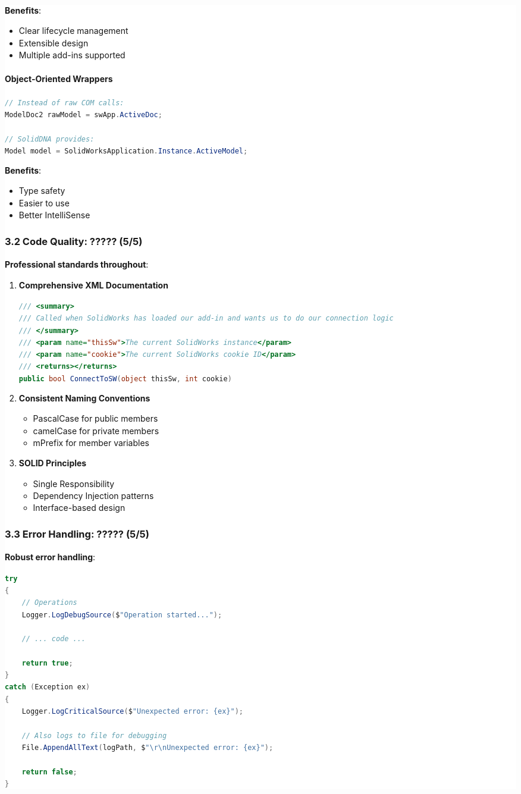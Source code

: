 **Benefits**:
- Clear lifecycle management
- Extensible design
- Multiple add-ins supported

#### Object-Oriented Wrappers
```csharp
// Instead of raw COM calls:
ModelDoc2 rawModel = swApp.ActiveDoc;

// SolidDNA provides:
Model model = SolidWorksApplication.Instance.ActiveModel;
```

**Benefits**:
- Type safety
- Easier to use
- Better IntelliSense

### 3.2 Code Quality: ????? (5/5)

**Professional standards throughout**:

1. **Comprehensive XML Documentation**
   ```csharp
   /// <summary>
   /// Called when SolidWorks has loaded our add-in and wants us to do our connection logic
   /// </summary>
   /// <param name="thisSw">The current SolidWorks instance</param>
   /// <param name="cookie">The current SolidWorks cookie ID</param>
   /// <returns></returns>
   public bool ConnectToSW(object thisSw, int cookie)
   ```

2. **Consistent Naming Conventions**
   - PascalCase for public members
   - camelCase for private members
   - mPrefix for member variables

3. **SOLID Principles**
   - Single Responsibility
   - Dependency Injection patterns
   - Interface-based design

### 3.3 Error Handling: ????? (5/5)

**Robust error handling**:

```csharp
try
{
    // Operations
    Logger.LogDebugSource($"Operation started...");
    
    // ... code ...
    
    return true;
}
catch (Exception ex)
{
    Logger.LogCriticalSource($"Unexpected error: {ex}");
    
    // Also logs to file for debugging
    File.AppendAllText(logPath, $"\r\nUnexpected error: {ex}");
    
    return false;
}
```